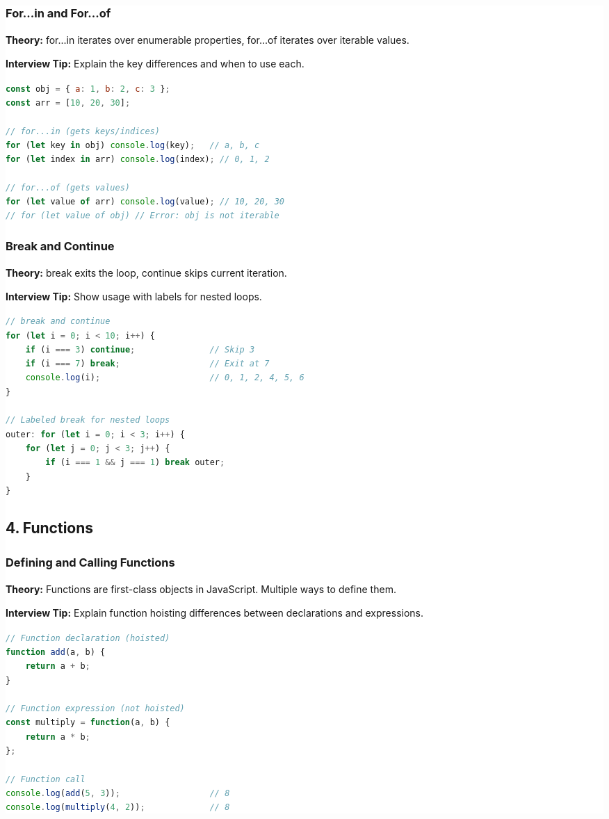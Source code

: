 ### For...in and For...of
**Theory:** for...in iterates over enumerable properties, for...of iterates over iterable values.

**Interview Tip:** Explain the key differences and when to use each.

```javascript
const obj = { a: 1, b: 2, c: 3 };
const arr = [10, 20, 30];

// for...in (gets keys/indices)
for (let key in obj) console.log(key);   // a, b, c
for (let index in arr) console.log(index); // 0, 1, 2

// for...of (gets values)
for (let value of arr) console.log(value); // 10, 20, 30
// for (let value of obj) // Error: obj is not iterable
```

### Break and Continue
**Theory:** break exits the loop, continue skips current iteration.

**Interview Tip:** Show usage with labels for nested loops.

```javascript
// break and continue
for (let i = 0; i < 10; i++) {
    if (i === 3) continue;               // Skip 3
    if (i === 7) break;                  // Exit at 7
    console.log(i);                      // 0, 1, 2, 4, 5, 6
}

// Labeled break for nested loops
outer: for (let i = 0; i < 3; i++) {
    for (let j = 0; j < 3; j++) {
        if (i === 1 && j === 1) break outer;
    }
}
```

## 4. Functions

### Defining and Calling Functions
**Theory:** Functions are first-class objects in JavaScript. Multiple ways to define them.

**Interview Tip:** Explain function hoisting differences between declarations and expressions.

```javascript
// Function declaration (hoisted)
function add(a, b) {
    return a + b;
}

// Function expression (not hoisted)
const multiply = function(a, b) {
    return a * b;
};

// Function call
console.log(add(5, 3));                  // 8
console.log(multiply(4, 2));             // 8
```

